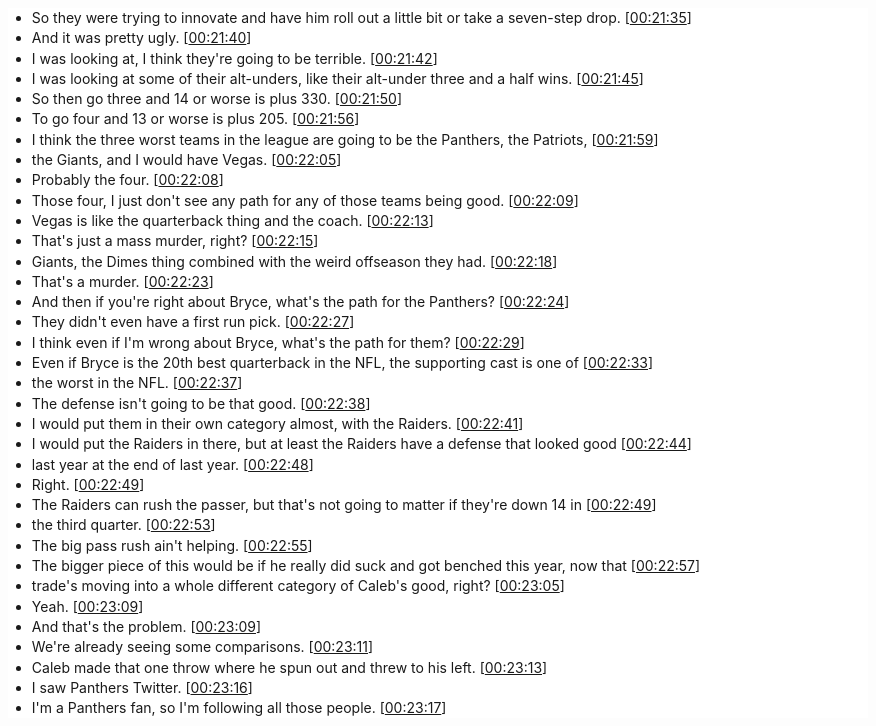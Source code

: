 *  So they were trying to innovate and have him roll out a little bit or take a seven-step drop. [[00:21:35](https://www.youtube.com/watch?v=8yAnE2MGZ_g&t=1295.4s)]
*  And it was pretty ugly. [[00:21:40](https://www.youtube.com/watch?v=8yAnE2MGZ_g&t=1300.6s)]
*  I was looking at, I think they're going to be terrible. [[00:21:42](https://www.youtube.com/watch?v=8yAnE2MGZ_g&t=1302.36s)]
*  I was looking at some of their alt-unders, like their alt-under three and a half wins. [[00:21:45](https://www.youtube.com/watch?v=8yAnE2MGZ_g&t=1305.0s)]
*  So then go three and 14 or worse is plus 330. [[00:21:50](https://www.youtube.com/watch?v=8yAnE2MGZ_g&t=1310.6s)]
*  To go four and 13 or worse is plus 205. [[00:21:56](https://www.youtube.com/watch?v=8yAnE2MGZ_g&t=1316.52s)]
*  I think the three worst teams in the league are going to be the Panthers, the Patriots, [[00:21:59](https://www.youtube.com/watch?v=8yAnE2MGZ_g&t=1319.96s)]
*  the Giants, and I would have Vegas. [[00:22:05](https://www.youtube.com/watch?v=8yAnE2MGZ_g&t=1325.0s)]
*  Probably the four. [[00:22:08](https://www.youtube.com/watch?v=8yAnE2MGZ_g&t=1328.12s)]
*  Those four, I just don't see any path for any of those teams being good. [[00:22:09](https://www.youtube.com/watch?v=8yAnE2MGZ_g&t=1329.4s)]
*  Vegas is like the quarterback thing and the coach. [[00:22:13](https://www.youtube.com/watch?v=8yAnE2MGZ_g&t=1333.16s)]
*  That's just a mass murder, right? [[00:22:15](https://www.youtube.com/watch?v=8yAnE2MGZ_g&t=1335.56s)]
*  Giants, the Dimes thing combined with the weird offseason they had. [[00:22:18](https://www.youtube.com/watch?v=8yAnE2MGZ_g&t=1338.2s)]
*  That's a murder. [[00:22:23](https://www.youtube.com/watch?v=8yAnE2MGZ_g&t=1343.0s)]
*  And then if you're right about Bryce, what's the path for the Panthers? [[00:22:24](https://www.youtube.com/watch?v=8yAnE2MGZ_g&t=1344.6s)]
*  They didn't even have a first run pick. [[00:22:27](https://www.youtube.com/watch?v=8yAnE2MGZ_g&t=1347.32s)]
*  I think even if I'm wrong about Bryce, what's the path for them? [[00:22:29](https://www.youtube.com/watch?v=8yAnE2MGZ_g&t=1349.16s)]
*  Even if Bryce is the 20th best quarterback in the NFL, the supporting cast is one of [[00:22:33](https://www.youtube.com/watch?v=8yAnE2MGZ_g&t=1353.0800000000002s)]
*  the worst in the NFL. [[00:22:37](https://www.youtube.com/watch?v=8yAnE2MGZ_g&t=1357.0s)]
*  The defense isn't going to be that good. [[00:22:38](https://www.youtube.com/watch?v=8yAnE2MGZ_g&t=1358.1200000000001s)]
*  I would put them in their own category almost, with the Raiders. [[00:22:41](https://www.youtube.com/watch?v=8yAnE2MGZ_g&t=1361.24s)]
*  I would put the Raiders in there, but at least the Raiders have a defense that looked good [[00:22:44](https://www.youtube.com/watch?v=8yAnE2MGZ_g&t=1364.76s)]
*  last year at the end of last year. [[00:22:48](https://www.youtube.com/watch?v=8yAnE2MGZ_g&t=1368.2s)]
*  Right. [[00:22:49](https://www.youtube.com/watch?v=8yAnE2MGZ_g&t=1369.4s)]
*  The Raiders can rush the passer, but that's not going to matter if they're down 14 in [[00:22:49](https://www.youtube.com/watch?v=8yAnE2MGZ_g&t=1369.64s)]
*  the third quarter. [[00:22:53](https://www.youtube.com/watch?v=8yAnE2MGZ_g&t=1373.5600000000002s)]
*  The big pass rush ain't helping. [[00:22:55](https://www.youtube.com/watch?v=8yAnE2MGZ_g&t=1375.16s)]
*  The bigger piece of this would be if he really did suck and got benched this year, now that [[00:22:57](https://www.youtube.com/watch?v=8yAnE2MGZ_g&t=1377.1599999999999s)]
*  trade's moving into a whole different category of Caleb's good, right? [[00:23:05](https://www.youtube.com/watch?v=8yAnE2MGZ_g&t=1385.56s)]
*  Yeah. [[00:23:09](https://www.youtube.com/watch?v=8yAnE2MGZ_g&t=1389.6399999999999s)]
*  And that's the problem. [[00:23:09](https://www.youtube.com/watch?v=8yAnE2MGZ_g&t=1389.8799999999999s)]
*  We're already seeing some comparisons. [[00:23:11](https://www.youtube.com/watch?v=8yAnE2MGZ_g&t=1391.32s)]
*  Caleb made that one throw where he spun out and threw to his left. [[00:23:13](https://www.youtube.com/watch?v=8yAnE2MGZ_g&t=1393.6399999999999s)]
*  I saw Panthers Twitter. [[00:23:16](https://www.youtube.com/watch?v=8yAnE2MGZ_g&t=1396.52s)]
*  I'm a Panthers fan, so I'm following all those people. [[00:23:17](https://www.youtube.com/watch?v=8yAnE2MGZ_g&t=1397.56s)]